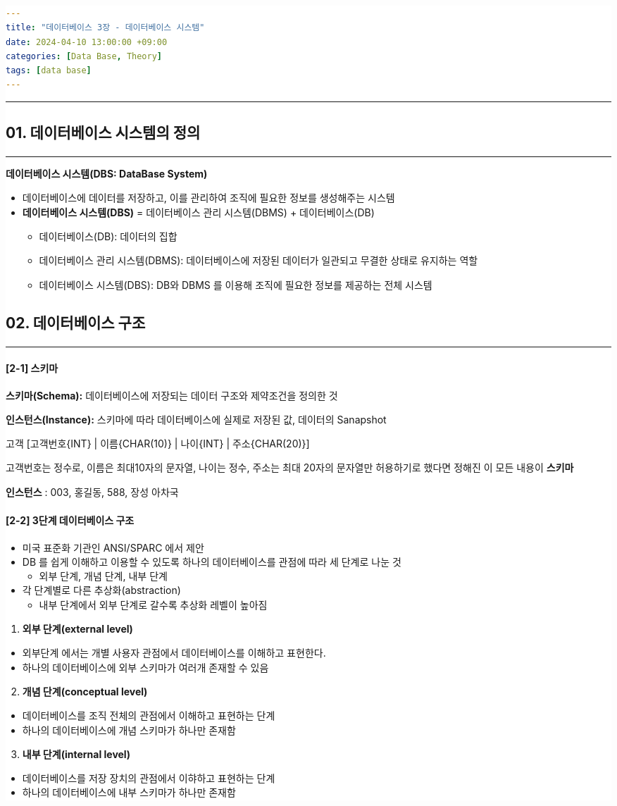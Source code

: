 ```yaml
---
title: "데이터베이스 3장 - 데이터베이스 시스템"
date: 2024-04-10 13:00:00 +09:00
categories: [Data Base, Theory]
tags: [data base]
---
```

---

## <b>01. 데이터베이스 시스템의 정의 </b>
---  
<b>데이터베이스 시스템(DBS: DataBase System)</b>  
- 데이터베이스에 데이터를 저장하고, 이를 관리하여 조직에 필요한 정보를 생성해주는 시스템  
- <b>데이터베이스 시스템(DBS)</b> = 데이터베이스 관리 시스템(DBMS) + 데이터베이스(DB)
    - 데이터베이스(DB): 데이터의 집합

    - 데이터베이스 관리 시스템(DBMS): 데이터베이스에 저장된 데이터가 일관되고 무결한 상태로 유지하는 역할
    
    - 데이터베이스 시스템(DBS): DB와 DBMS 를 이용해 조직에 필요한 정보를 제공하는 전체 시스템

## <b>02. 데이터베이스 구조 </b>
---  
#### <b>[2-1] 스키마 </b>  
<b>스키마(Schema):</b> 데이터베이스에 저장되는 데이터 구조와 제약조건을 정의한 것  

<b>인스턴스(Instance):</b> 스키마에 따라 데이터베이스에 실제로 저장된 값, 데이터의 Sanapshot  


고객 [고객번호{INT} | 이름{CHAR(10)} | 나이{INT} | 주소{CHAR(20)}]  

고객번호는 정수로, 이름은 최대10자의 문자열, 나이는 정수, 주소는 최대 20자의 문자열만 허용하기로 했다면 정해진 이 모든 내용이 **스키마**  

**인스턴스** : 003, 홍길동, 588, 장성 아차국


#### <b>[2-2] 3단계 데이터베이스 구조 </b>  
- 미국 표준화 기관인 ANSI/SPARC 에서 제안
- DB 를 쉽게 이해하고 이용할 수 있도록 하나의 데이터베이스를 관점에 따라 세 단계로 나눈 것
   - 외부 단계, 개념 단계, 내부 단계
- 각 단계별로 다른 추상화(abstraction)
   - 내부 단계에서 외부 단계로 갈수록 추상화 레벨이 높아짐

1. **외부 단계(external level)**  
 - 외부단계 에서는 개별 사용자 관점에서 데이터베이스를 이해하고 표현한다.
 - 하나의 데이터베이스에 외부 스키마가 여러개 존재할 수 있음

2. **개념 단계(conceptual level)**
 - 데이터베이스를 조직 전체의 관점에서 이해하고 표현하는 단계
 - 하나의 데이터베이스에 개념 스키마가 하나만 존재함

 3. **내부 단계(internal level)**
 - 데이터베이스를 저장 장치의 관점에서 이햐하고 표현하는 단계
 - 하나의 데이터베이스에 내부 스키마가 하나만 존재함  
